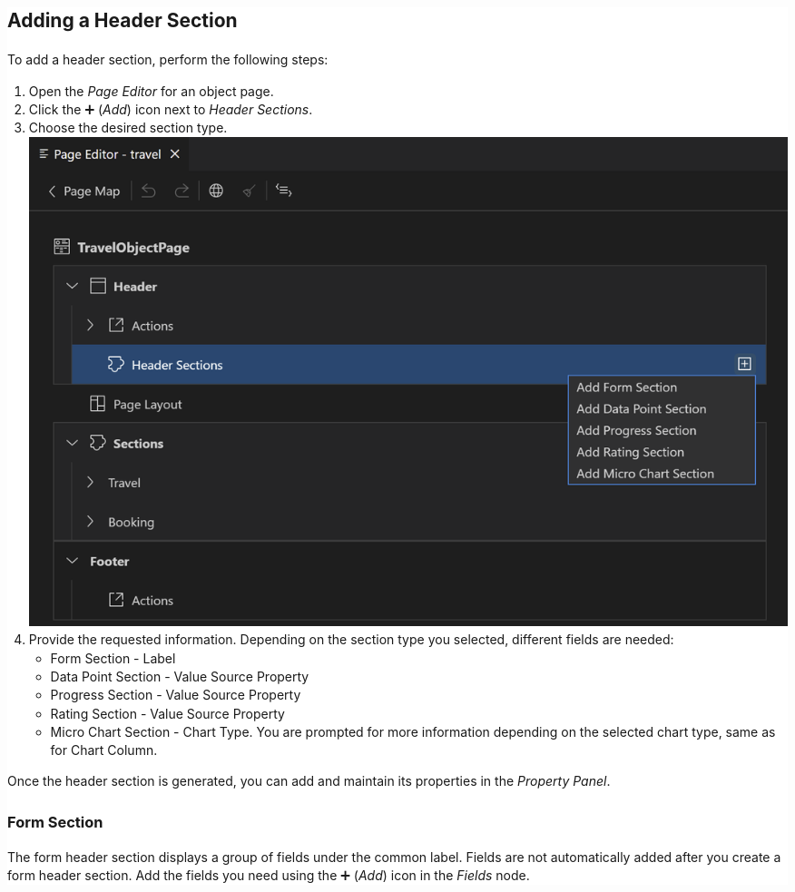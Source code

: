 ## Adding a Header Section

To add a header section, perform the following steps:

1.  Open the *Page Editor* for an object page.
2.  Click the :heavy_plus_sign: \(*Add*\) icon next to *Header Sections*.
3.  Choose the desired section type.![Object Page Header Section](images/Fiori_tools_Object_Page_Header_Section_329d536.png)
4.  Provide the requested information. Depending on the section type you selected, different fields are needed:
    -   Form Section - Label
    -   Data Point Section - Value Source Property
    -   Progress Section - Value Source Property
    -   Rating Section - Value Source Property
    -   Micro Chart Section - Chart Type. You are prompted for more information depending on the selected chart type, same as for Chart Column.


Once the header section is generated, you can add and maintain its properties in the *Property Panel*.



### Form Section

The form header section displays a group of fields under the common label. Fields are not automatically added after you create a form header section. Add the fields you need using the :heavy_plus_sign: \(*Add*\) icon in the *Fields* node.
